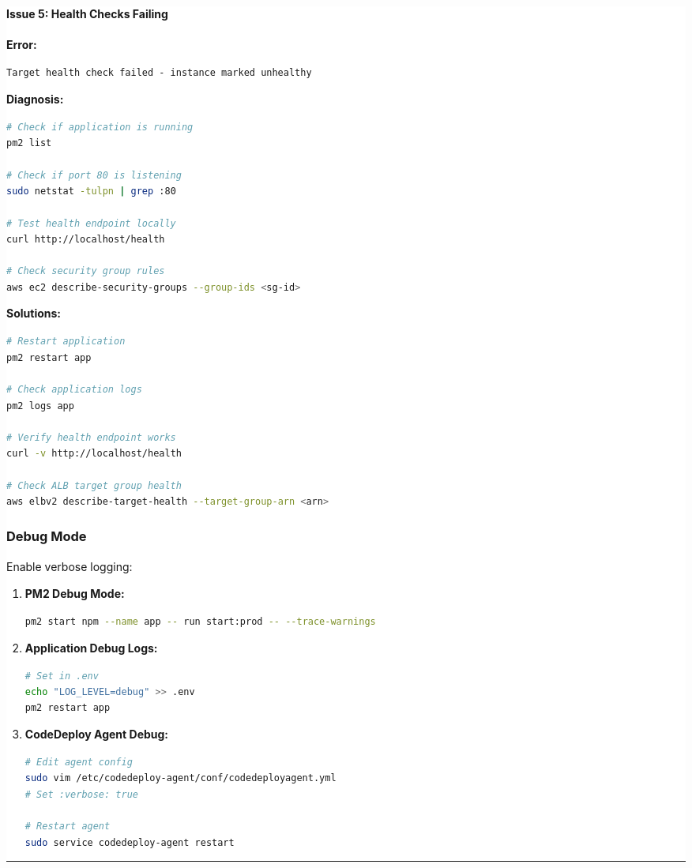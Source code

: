 #### Issue 5: Health Checks Failing

**Error:**
```
Target health check failed - instance marked unhealthy
```

**Diagnosis:**
```bash
# Check if application is running
pm2 list

# Check if port 80 is listening
sudo netstat -tulpn | grep :80

# Test health endpoint locally
curl http://localhost/health

# Check security group rules
aws ec2 describe-security-groups --group-ids <sg-id>
```

**Solutions:**
```bash
# Restart application
pm2 restart app

# Check application logs
pm2 logs app

# Verify health endpoint works
curl -v http://localhost/health

# Check ALB target group health
aws elbv2 describe-target-health --target-group-arn <arn>
```

### Debug Mode

Enable verbose logging:

1. **PM2 Debug Mode:**
   ```bash
   pm2 start npm --name app -- run start:prod -- --trace-warnings
   ```

2. **Application Debug Logs:**
   ```bash
   # Set in .env
   echo "LOG_LEVEL=debug" >> .env
   pm2 restart app
   ```

3. **CodeDeploy Agent Debug:**
   ```bash
   # Edit agent config
   sudo vim /etc/codedeploy-agent/conf/codedeployagent.yml
   # Set :verbose: true
   
   # Restart agent
   sudo service codedeploy-agent restart
   ```

---